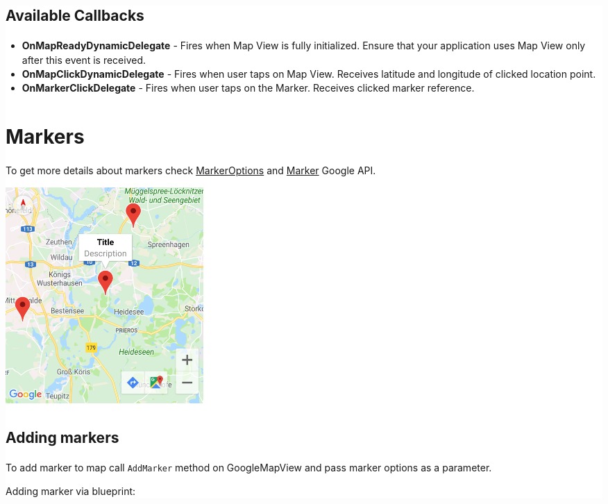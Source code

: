 ## Available Callbacks

* **OnMapReadyDynamicDelegate** - Fires when Map View is fully initialized. Ensure that your application uses Map View only after this event is received.
* **OnMapClickDynamicDelegate** - Fires when user taps on Map View. Receives latitude and longitude of clicked location point.
* **OnMarkerClickDelegate** - Fires when user taps on the Marker. Receives clicked marker reference.

# **Markers**

To get more details about markers check [MarkerOptions](https://developers.google.com/android/reference/com/google/android/gms/maps/model/MarkerOptions) and [Marker](https://developers.google.com/android/reference/com/google/android/gms/maps/model/Marker) Google API.

![](images/google-maps/Markers.png)

## Adding markers

To add marker to map call `AddMarker` method on GoogleMapView and pass marker options as a parameter.

Adding marker via blueprint:
